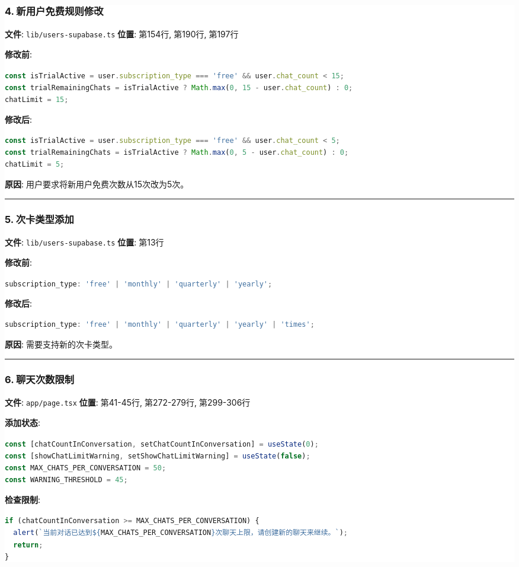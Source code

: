 ### 4. 新用户免费规则修改

**文件**: `lib/users-supabase.ts`
**位置**: 第154行, 第190行, 第197行

**修改前**:
```typescript
const isTrialActive = user.subscription_type === 'free' && user.chat_count < 15;
const trialRemainingChats = isTrialActive ? Math.max(0, 15 - user.chat_count) : 0;
chatLimit = 15;
```

**修改后**:
```typescript
const isTrialActive = user.subscription_type === 'free' && user.chat_count < 5;
const trialRemainingChats = isTrialActive ? Math.max(0, 5 - user.chat_count) : 0;
chatLimit = 5;
```

**原因**: 用户要求将新用户免费次数从15次改为5次。

---

### 5. 次卡类型添加

**文件**: `lib/users-supabase.ts`
**位置**: 第13行

**修改前**:
```typescript
subscription_type: 'free' | 'monthly' | 'quarterly' | 'yearly';
```

**修改后**:
```typescript
subscription_type: 'free' | 'monthly' | 'quarterly' | 'yearly' | 'times';
```

**原因**: 需要支持新的次卡类型。

---

### 6. 聊天次数限制

**文件**: `app/page.tsx`
**位置**: 第41-45行, 第272-279行, 第299-306行

**添加状态**:
```typescript
const [chatCountInConversation, setChatCountInConversation] = useState(0);
const [showChatLimitWarning, setShowChatLimitWarning] = useState(false);
const MAX_CHATS_PER_CONVERSATION = 50;
const WARNING_THRESHOLD = 45;
```

**检查限制**:
```typescript
if (chatCountInConversation >= MAX_CHATS_PER_CONVERSATION) {
  alert(`当前对话已达到${MAX_CHATS_PER_CONVERSATION}次聊天上限，请创建新的聊天来继续。`);
  return;
}
```

